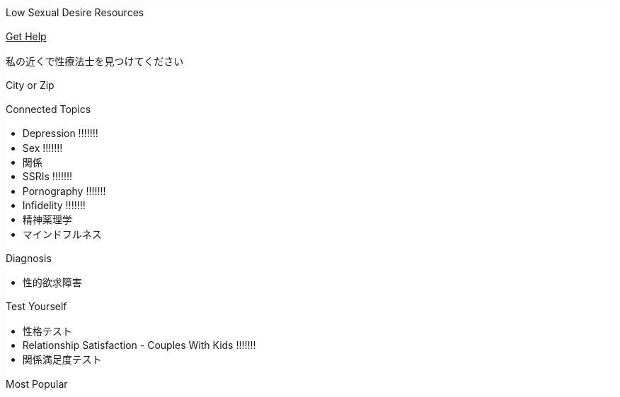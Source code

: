  Low Sexual Desire Resources 



[Get Help](https://www.psychologytoday.com/us/therapists?category=sex-therapy "Find a sex therapist near me") 

私の近くで性療法士を見つけてください









 City or Zip
 










Connected Topics
* Depression
!!!!!!!
* Sex
!!!!!!!
* 関係
* SSRIs
!!!!!!!
* Pornography
!!!!!!!
* Infidelity
!!!!!!!
* 精神薬理学
* マインドフルネス




Diagnosis
* 性的欲求障害




Test Yourself
* 性格テスト
* Relationship Satisfaction - Couples With Kids
!!!!!!!
* 関係満足度テスト






Most Popular




